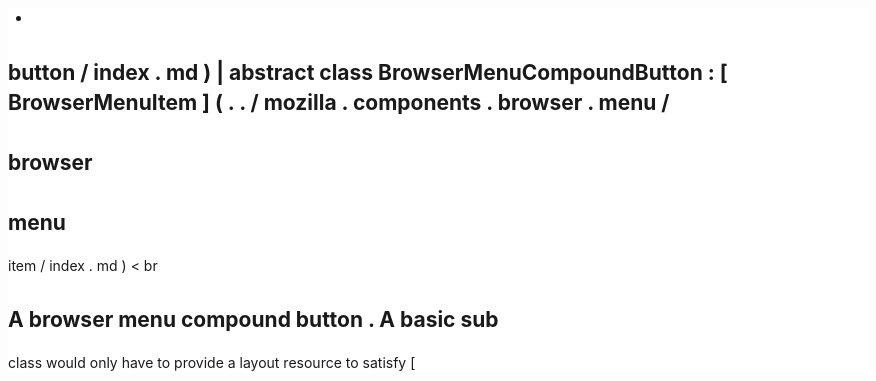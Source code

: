 -
button
/
index
.
md
)
|
abstract
class
BrowserMenuCompoundButton
:
[
BrowserMenuItem
]
(
.
.
/
mozilla
.
components
.
browser
.
menu
/
-
browser
-
menu
-
item
/
index
.
md
)
<
br
>
A
browser
menu
compound
button
.
A
basic
sub
-
class
would
only
have
to
provide
a
layout
resource
to
satisfy
[